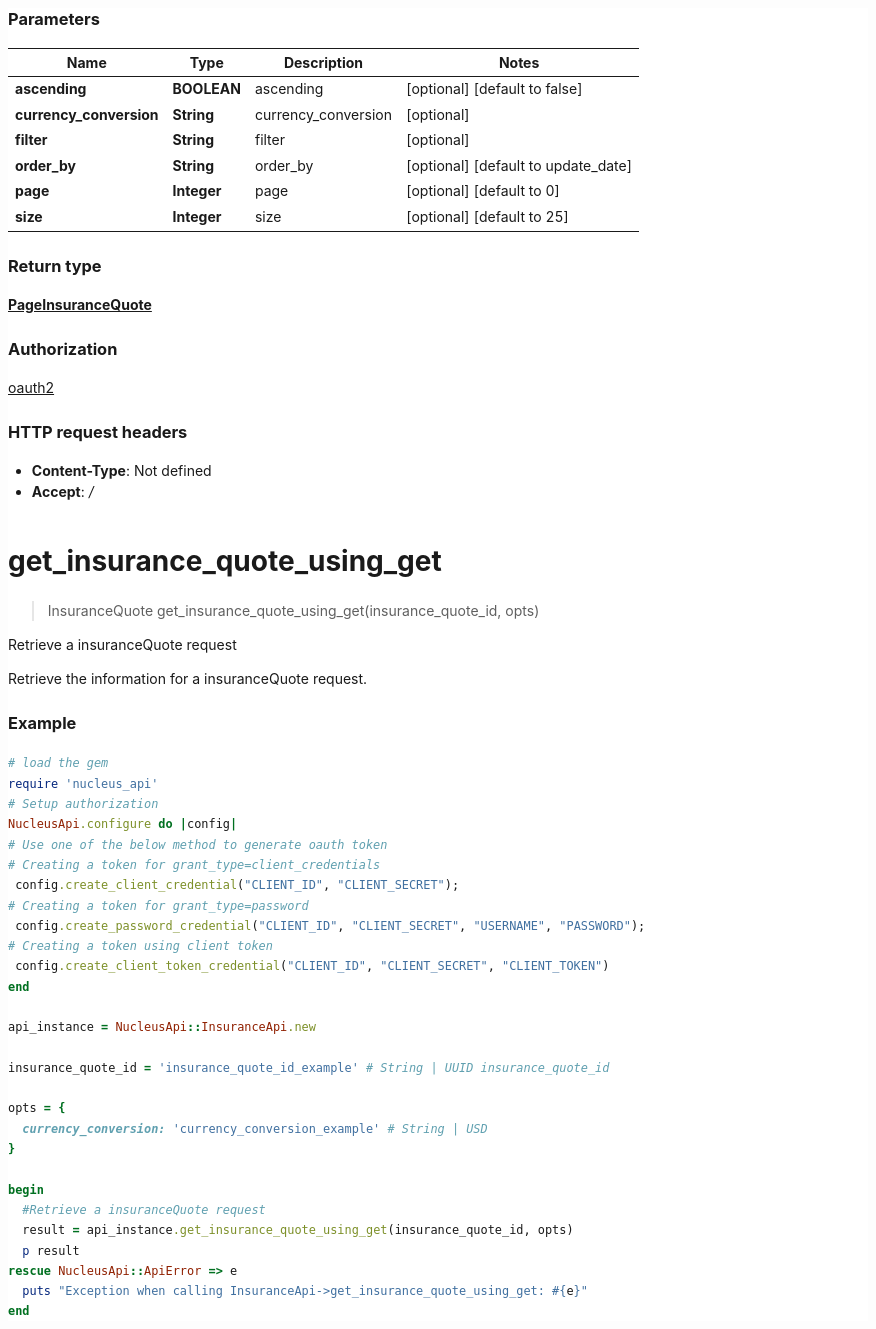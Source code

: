 ### Parameters

Name | Type | Description  | Notes
------------- | ------------- | ------------- | -------------
 **ascending** | **BOOLEAN**| ascending | [optional] [default to false]
 **currency_conversion** | **String**| currency_conversion | [optional] 
 **filter** | **String**| filter | [optional] 
 **order_by** | **String**| order_by | [optional] [default to update_date]
 **page** | **Integer**| page | [optional] [default to 0]
 **size** | **Integer**| size | [optional] [default to 25]

### Return type

[**PageInsuranceQuote**](PageInsuranceQuote.md)

### Authorization

[oauth2](../README.md#oauth2)

### HTTP request headers

 - **Content-Type**: Not defined
 - **Accept**: */*



# **get_insurance_quote_using_get**
> InsuranceQuote get_insurance_quote_using_get(insurance_quote_id, opts)

Retrieve a insuranceQuote request

Retrieve the information for a insuranceQuote request.

### Example
```ruby
# load the gem
require 'nucleus_api'
# Setup authorization
NucleusApi.configure do |config|
# Use one of the below method to generate oauth token        
# Creating a token for grant_type=client_credentials
 config.create_client_credential("CLIENT_ID", "CLIENT_SECRET");
# Creating a token for grant_type=password
 config.create_password_credential("CLIENT_ID", "CLIENT_SECRET", "USERNAME", "PASSWORD");
# Creating a token using client token
 config.create_client_token_credential("CLIENT_ID", "CLIENT_SECRET", "CLIENT_TOKEN")
end

api_instance = NucleusApi::InsuranceApi.new

insurance_quote_id = 'insurance_quote_id_example' # String | UUID insurance_quote_id

opts = { 
  currency_conversion: 'currency_conversion_example' # String | USD
}

begin
  #Retrieve a insuranceQuote request
  result = api_instance.get_insurance_quote_using_get(insurance_quote_id, opts)
  p result
rescue NucleusApi::ApiError => e
  puts "Exception when calling InsuranceApi->get_insurance_quote_using_get: #{e}"
end
```
